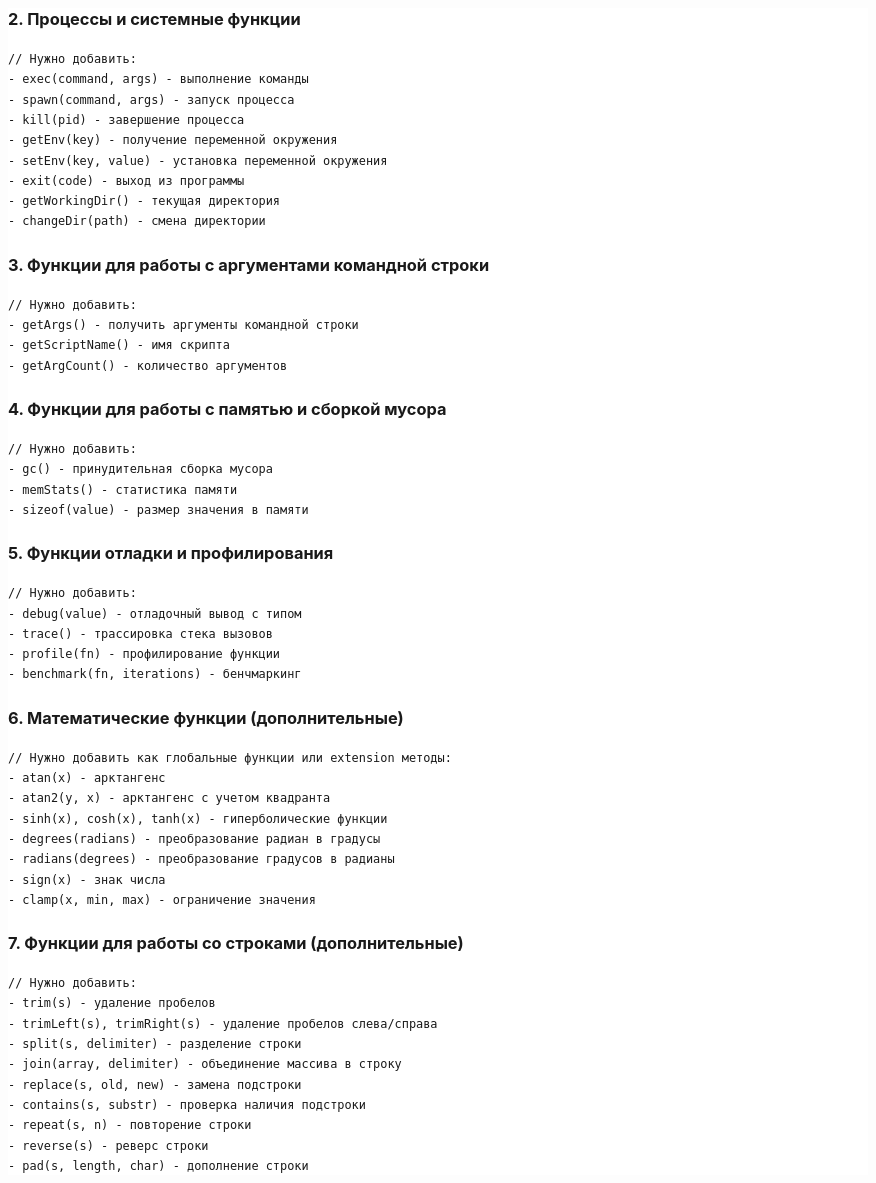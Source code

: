 ### 2. **Процессы и системные функции**
```foo
// Нужно добавить:
- exec(command, args) - выполнение команды
- spawn(command, args) - запуск процесса
- kill(pid) - завершение процесса  
- getEnv(key) - получение переменной окружения
- setEnv(key, value) - установка переменной окружения
- exit(code) - выход из программы
- getWorkingDir() - текущая директория
- changeDir(path) - смена директории
```

### 3. **Функции для работы с аргументами командной строки**
```foo
// Нужно добавить:
- getArgs() - получить аргументы командной строки
- getScriptName() - имя скрипта
- getArgCount() - количество аргументов
```

### 4. **Функции для работы с памятью и сборкой мусора**
```foo
// Нужно добавить:
- gc() - принудительная сборка мусора
- memStats() - статистика памяти
- sizeof(value) - размер значения в памяти
```

### 5. **Функции отладки и профилирования**
```foo  
// Нужно добавить:
- debug(value) - отладочный вывод с типом
- trace() - трассировка стека вызовов
- profile(fn) - профилирование функции
- benchmark(fn, iterations) - бенчмаркинг
```

### 6. **Математические функции (дополнительные)**
```foo
// Нужно добавить как глобальные функции или extension методы:
- atan(x) - арктангенс
- atan2(y, x) - арктангенс с учетом квадранта
- sinh(x), cosh(x), tanh(x) - гиперболические функции
- degrees(radians) - преобразование радиан в градусы
- radians(degrees) - преобразование градусов в радианы
- sign(x) - знак числа
- clamp(x, min, max) - ограничение значения
```

### 7. **Функции для работы со строками (дополнительные)**
```foo
// Нужно добавить:
- trim(s) - удаление пробелов
- trimLeft(s), trimRight(s) - удаление пробелов слева/справа
- split(s, delimiter) - разделение строки
- join(array, delimiter) - объединение массива в строку
- replace(s, old, new) - замена подстроки
- contains(s, substr) - проверка наличия подстроки
- repeat(s, n) - повторение строки
- reverse(s) - реверс строки
- pad(s, length, char) - дополнение строки
```